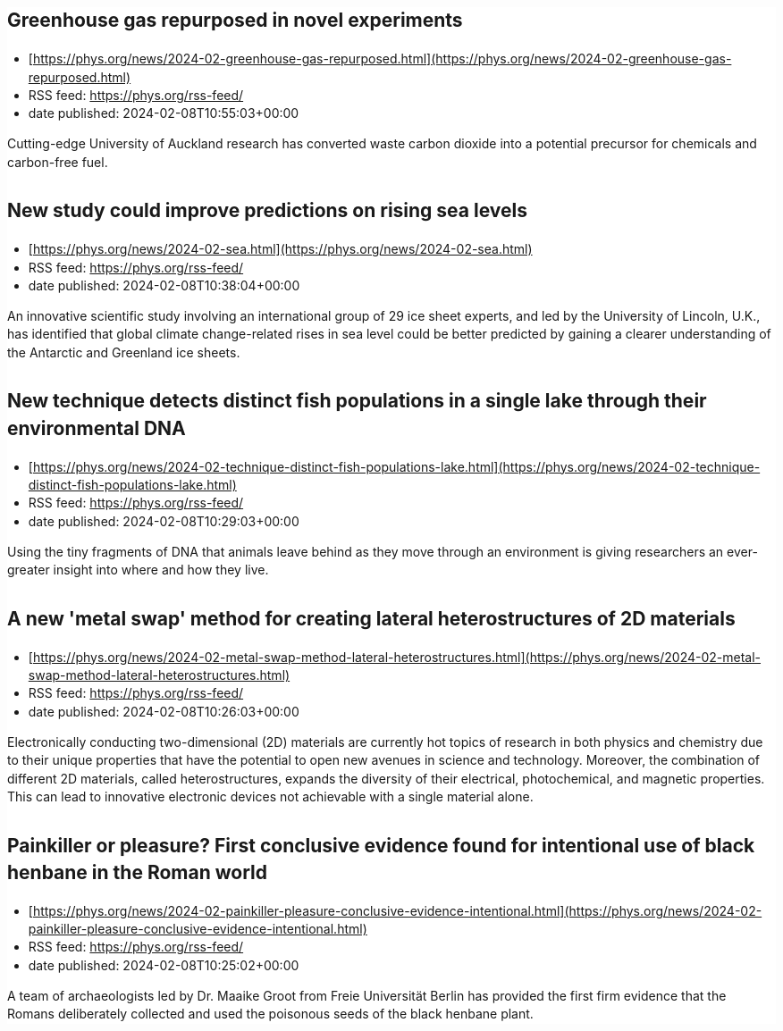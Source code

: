 ## Greenhouse gas repurposed in novel experiments
 - [https://phys.org/news/2024-02-greenhouse-gas-repurposed.html](https://phys.org/news/2024-02-greenhouse-gas-repurposed.html)
 - RSS feed: https://phys.org/rss-feed/
 - date published: 2024-02-08T10:55:03+00:00

Cutting-edge University of Auckland research has converted waste carbon dioxide into a potential precursor for chemicals and carbon-free fuel.

## New study could improve predictions on rising sea levels
 - [https://phys.org/news/2024-02-sea.html](https://phys.org/news/2024-02-sea.html)
 - RSS feed: https://phys.org/rss-feed/
 - date published: 2024-02-08T10:38:04+00:00

An innovative scientific study involving an international group of 29 ice sheet experts, and led by the University of Lincoln, U.K., has identified that global climate change-related rises in sea level could be better predicted by gaining a clearer understanding of the Antarctic and Greenland ice sheets.

## New technique detects distinct fish populations in a single lake through their environmental DNA
 - [https://phys.org/news/2024-02-technique-distinct-fish-populations-lake.html](https://phys.org/news/2024-02-technique-distinct-fish-populations-lake.html)
 - RSS feed: https://phys.org/rss-feed/
 - date published: 2024-02-08T10:29:03+00:00

Using the tiny fragments of DNA that animals leave behind as they move through an environment is giving researchers an ever-greater insight into where and how they live.

## A new 'metal swap' method for creating lateral heterostructures of 2D materials
 - [https://phys.org/news/2024-02-metal-swap-method-lateral-heterostructures.html](https://phys.org/news/2024-02-metal-swap-method-lateral-heterostructures.html)
 - RSS feed: https://phys.org/rss-feed/
 - date published: 2024-02-08T10:26:03+00:00

Electronically conducting two-dimensional (2D) materials are currently hot topics of research in both physics and chemistry due to their unique properties that have the potential to open new avenues in science and technology. Moreover, the combination of different 2D materials, called heterostructures, expands the diversity of their electrical, photochemical, and magnetic properties. This can lead to innovative electronic devices not achievable with a single material alone.

## Painkiller or pleasure? First conclusive evidence found for intentional use of black henbane in the Roman world
 - [https://phys.org/news/2024-02-painkiller-pleasure-conclusive-evidence-intentional.html](https://phys.org/news/2024-02-painkiller-pleasure-conclusive-evidence-intentional.html)
 - RSS feed: https://phys.org/rss-feed/
 - date published: 2024-02-08T10:25:02+00:00

A team of archaeologists led by Dr. Maaike Groot from Freie Universität Berlin has provided the first firm evidence that the Romans deliberately collected and used the poisonous seeds of the black henbane plant.
